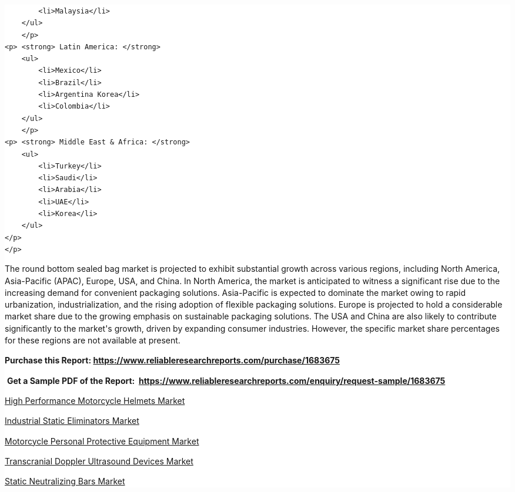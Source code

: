             <li>Malaysia</li>
        </ul>
        </p> 
    <p> <strong> Latin America: </strong>
        <ul>
            <li>Mexico</li>
            <li>Brazil</li>
            <li>Argentina Korea</li>
            <li>Colombia</li>
        </ul>
        </p> 
    <p> <strong> Middle East & Africa: </strong>
        <ul>
            <li>Turkey</li>
            <li>Saudi</li>
            <li>Arabia</li>
            <li>UAE</li>
            <li>Korea</li>
        </ul>
    </p>
    </p>
<p><p>The round bottom sealed bag market is projected to exhibit substantial growth across various regions, including North America, Asia-Pacific (APAC), Europe, USA, and China. In North America, the market is anticipated to witness a significant rise due to the increasing demand for convenient packaging solutions. Asia-Pacific is expected to dominate the market owing to rapid urbanization, industrialization, and the rising adoption of flexible packaging solutions. Europe is projected to hold a considerable market share due to the growing emphasis on sustainable packaging solutions. The USA and China are also likely to contribute significantly to the market's growth, driven by expanding consumer industries. However, the specific market share percentages for these regions are not available at present.</p></p>
<p><strong>Purchase this Report: <a href="https://www.reliableresearchreports.com/purchase/1683675">https://www.reliableresearchreports.com/purchase/1683675</a></strong></p>
<p>&nbsp;<strong>Get a Sample PDF of the Report:&nbsp;&nbsp;<a href="https://www.reliableresearchreports.com/enquiry/request-sample/1683675">https://www.reliableresearchreports.com/enquiry/request-sample/1683675</a></strong></p>
<p><strong></strong></p>
<p><p><a href="https://github.com/lilstefpacute/Market-Research-Report-List-1/blob/main/high-performance-motorcycle-helmets-market.md">High Performance Motorcycle Helmets Market</a></p><p><a href="https://medium.com/@favor.case.flash/decoding-industrial-static-eliminators-market-metrics-market-share-trends-and-growth-patterns-00476e4d162d">Industrial Static Eliminators Market</a></p><p><a href="https://github.com/AKSHATREPORTPRIME/Market-Research-Report-List-1/blob/main/motorcycle-personal-protective-equipment-market.md">Motorcycle Personal Protective Equipment Market</a></p><p><a href="https://www.linkedin.com/pulse/transcranial-doppler-ultrasound-devices-market-research-hzn9e/">Transcranial Doppler Ultrasound Devices Market</a></p><p><a href="https://medium.com/@half.skull.am/static-neutralizing-bars-market-competitive-analysis-market-trends-and-forecast-to-2030-7f5a9420e785">Static Neutralizing Bars Market</a></p></p>